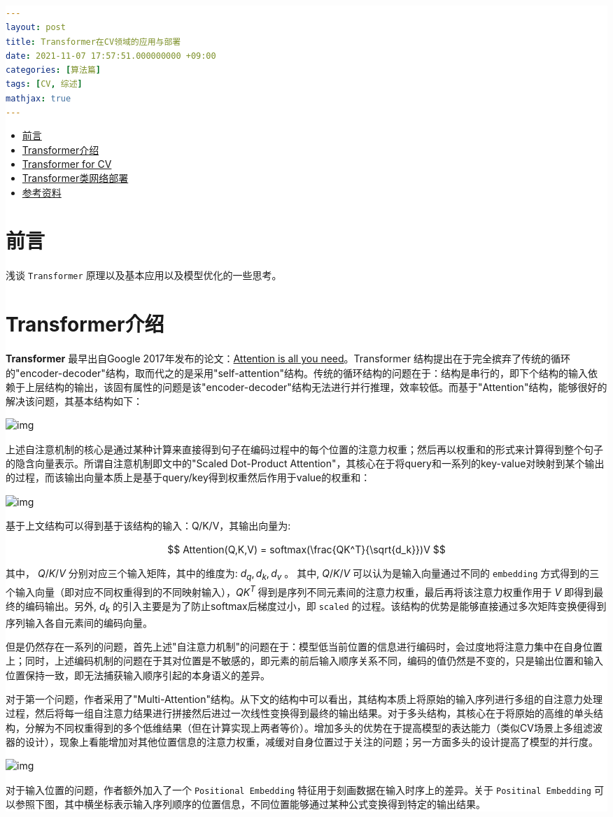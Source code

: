```yaml
---
layout: post
title: Transformer在CV领域的应用与部署
date: 2021-11-07 17:57:51.000000000 +09:00
categories: [算法篇]
tags: [CV, 综述]
mathjax: true
---
```


- [前言](#sec-1)
- [Transformer介绍](#sec-2)
- [Transformer for CV](#sec-3)
- [Transformer类网络部署](#sec-4)
- [参考资料](#sec-5)

# 前言<a id="sec-1"></a>

浅谈 `Transformer` 原理以及基本应用以及模型优化的一些思考。

# Transformer介绍<a id="sec-2"></a>

**Transformer** 最早出自Google 2017年发布的论文：[Attention is all you need](https://proceedings.neurips.cc/paper/2017/file/3f5ee243547dee91fbd053c1c4a845aa-Paper.pdf)。Transformer 结构提出在于完全摈弃了传统的循环的"encoder-decoder"结构，取而代之的是采用"self-attention"结构。传统的循环结构的问题在于：结构是串行的，即下个结构的输入依赖于上层结构的输出，该固有属性的问题是该"encoder-decoder"结构无法进行并行推理，效率较低。而基于"Attention"结构，能够很好的解决该问题，其基本结构如下：

 ![img](https://cdn.jsdelivr.net/gh/ZhengWG/Imgs_blog//2021-11-07-Transformer%25E5%259C%25A8CV%25E9%25A2%2586%25E5%259F%259F%25E7%259A%2584%25E5%25BA%2594%25E7%2594%25A8%25E4%25B8%258E%25E9%2583%25A8%25E7%25BD%25B2/Transfomer_20211031_155025.png)

上述自注意机制的核心是通过某种计算来直接得到句子在编码过程中的每个位置的注意力权重；然后再以权重和的形式来计算得到整个句子的隐含向量表示。所谓自注意机制即文中的"Scaled Dot-Product Attention"，其核心在于将query和一系列的key-value对映射到某个输出的过程，而该输出向量本质上是基于query/key得到权重然后作用于value的权重和：

![img](https://cdn.jsdelivr.net/gh/ZhengWG/Imgs_blog//2021-11-07-Transformer%25E5%259C%25A8CV%25E9%25A2%2586%25E5%259F%259F%25E7%259A%2584%25E5%25BA%2594%25E7%2594%25A8%25E4%25B8%258E%25E9%2583%25A8%25E7%25BD%25B2/Transfomer_20211031_155236.png)

基于上文结构可以得到基于该结构的输入：Q/K/V，其输出向量为:

$$ Attention(Q,K,V) = softmax(\frac{QK^T}{\sqrt{d_k}})V $$

其中， $Q/K/V$ 分别对应三个输入矩阵，其中的维度为: $d_q,d_k,d_v$ 。 其中, $Q/K/V$ 可以认为是输入向量通过不同的 `embedding` 方式得到的三个输入向量（即对应不同权重得到的不同映射输入），$QK^T$ 得到是序列不同元素间的注意力权重，最后再将该注意力权重作用于 $V$ 即得到最终的编码输出。另外, $d_k$ 的引入主要是为了防止softmax后梯度过小，即 `scaled` 的过程。该结构的优势是能够直接通过多次矩阵变换便得到序列输入各自元素间的编码向量。

但是仍然存在一系列的问题，首先上述"自注意力机制"的问题在于：模型低当前位置的信息进行编码时，会过度地将注意力集中在自身位置上；同时，上述编码机制的问题在于其对位置是不敏感的，即元素的前后输入顺序关系不同，编码的值仍然是不变的，只是输出位置和输入位置保持一致，即无法捕获输入顺序引起的本身语义的差异。

对于第一个问题，作者采用了"Multi-Attention"结构。从下文的结构中可以看出，其结构本质上将原始的输入序列进行多组的自注意力处理过程，然后将每一组自注意力结果进行拼接然后进过一次线性变换得到最终的输出结果。对于多头结构，其核心在于将原始的高维的单头结构，分解为不同权重得到的多个低维结果（但在计算实现上两者等价）。增加多头的优势在于提高模型的表达能力（类似CV场景上多组滤波器的设计），现象上看能增加对其他位置信息的注意力权重，减缓对自身位置过于关注的问题；另一方面多头的设计提高了模型的并行度。

![img](https://cdn.jsdelivr.net/gh/ZhengWG/Imgs_blog//2021-11-07-Transformer%25E5%259C%25A8CV%25E9%25A2%2586%25E5%259F%259F%25E7%259A%2584%25E5%25BA%2594%25E7%2594%25A8%25E4%25B8%258E%25E9%2583%25A8%25E7%25BD%25B2/Transfomer_20211031_155247.png)

对于输入位置的问题，作者额外加入了一个 `Positional Embedding` 特征用于刻画数据在输入时序上的差异。关于 `Positinal Embedding` 可以参照下图，其中横坐标表示输入序列顺序的位置信息，不同位置能够通过某种公式变换得到特定的输出结果。
